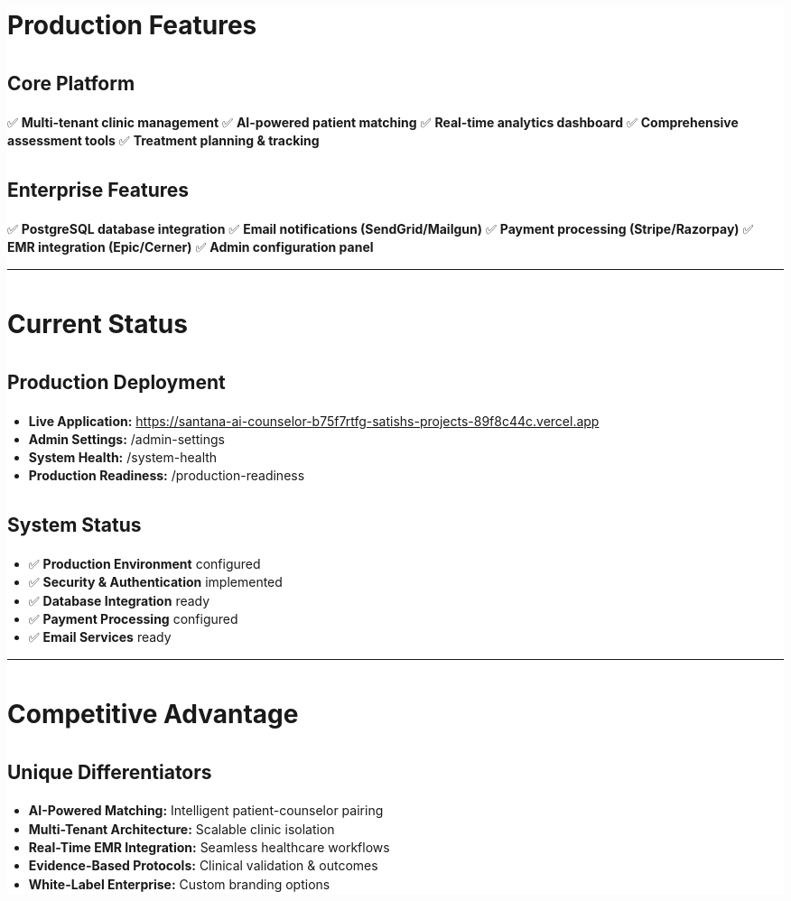 
# Production Features

## Core Platform
✅ **Multi-tenant clinic management**
✅ **AI-powered patient matching**
✅ **Real-time analytics dashboard**
✅ **Comprehensive assessment tools**
✅ **Treatment planning & tracking**

## Enterprise Features
✅ **PostgreSQL database integration**
✅ **Email notifications (SendGrid/Mailgun)**
✅ **Payment processing (Stripe/Razorpay)**
✅ **EMR integration (Epic/Cerner)**
✅ **Admin configuration panel**

---

# Current Status

## Production Deployment
- **Live Application:** https://santana-ai-counselor-b75f7rtfg-satishs-projects-89f8c44c.vercel.app
- **Admin Settings:** /admin-settings
- **System Health:** /system-health
- **Production Readiness:** /production-readiness

## System Status
- ✅ **Production Environment** configured
- ✅ **Security & Authentication** implemented
- ✅ **Database Integration** ready
- ✅ **Payment Processing** configured
- ✅ **Email Services** ready

---

# Competitive Advantage

## Unique Differentiators
- **AI-Powered Matching:** Intelligent patient-counselor pairing
- **Multi-Tenant Architecture:** Scalable clinic isolation
- **Real-Time EMR Integration:** Seamless healthcare workflows
- **Evidence-Based Protocols:** Clinical validation & outcomes
- **White-Label Enterprise:** Custom branding options
